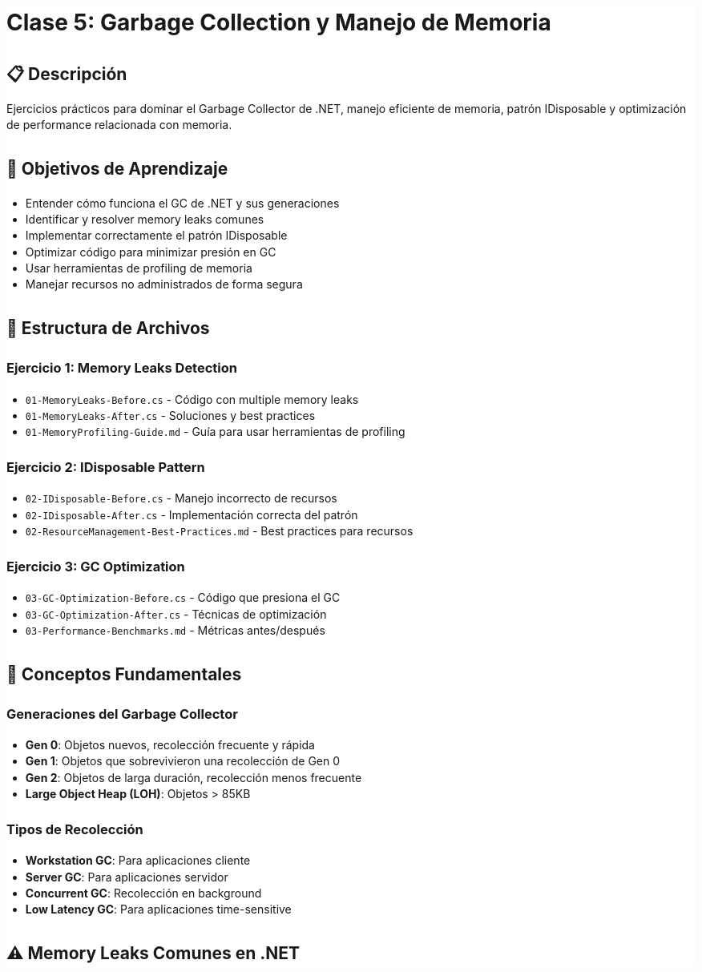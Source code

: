 # Clase 5: Garbage Collection y Manejo de Memoria

## 📋 Descripción
Ejercicios prácticos para dominar el Garbage Collector de .NET, manejo eficiente de memoria, patrón IDisposable y optimización de performance relacionada con memoria.

## 🎯 Objetivos de Aprendizaje
- Entender cómo funciona el GC de .NET y sus generaciones
- Identificar y resolver memory leaks comunes
- Implementar correctamente el patrón IDisposable
- Optimizar código para minimizar presión en GC
- Usar herramientas de profiling de memoria
- Manejar recursos no administrados de forma segura

## 📁 Estructura de Archivos

### Ejercicio 1: Memory Leaks Detection
- `01-MemoryLeaks-Before.cs` - Código con multiple memory leaks
- `01-MemoryLeaks-After.cs` - Soluciones y best practices
- `01-MemoryProfiling-Guide.md` - Guía para usar herramientas de profiling

### Ejercicio 2: IDisposable Pattern
- `02-IDisposable-Before.cs` - Manejo incorrecto de recursos
- `02-IDisposable-After.cs` - Implementación correcta del patrón
- `02-ResourceManagement-Best-Practices.md` - Best practices para recursos

### Ejercicio 3: GC Optimization
- `03-GC-Optimization-Before.cs` - Código que presiona el GC
- `03-GC-Optimization-After.cs` - Técnicas de optimización
- `03-Performance-Benchmarks.md` - Métricas antes/después

## 🧠 Conceptos Fundamentales

### Generaciones del Garbage Collector
- **Gen 0**: Objetos nuevos, recolección frecuente y rápida
- **Gen 1**: Objetos que sobrevivieron una recolección de Gen 0
- **Gen 2**: Objetos de larga duración, recolección menos frecuente
- **Large Object Heap (LOH)**: Objetos > 85KB

### Tipos de Recolección
- **Workstation GC**: Para aplicaciones cliente
- **Server GC**: Para aplicaciones servidor
- **Concurrent GC**: Recolección en background
- **Low Latency GC**: Para aplicaciones time-sensitive

## ⚠️ Memory Leaks Comunes en .NET
